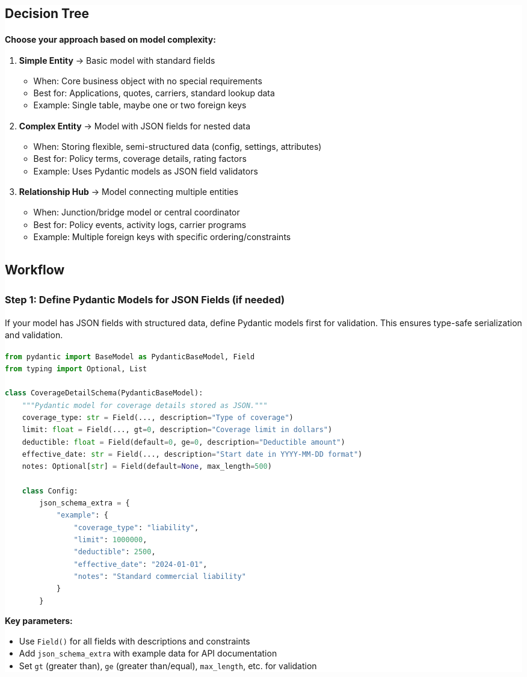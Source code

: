 ## Decision Tree

**Choose your approach based on model complexity:**

1. **Simple Entity** → Basic model with standard fields
   - When: Core business object with no special requirements
   - Best for: Applications, quotes, carriers, standard lookup data
   - Example: Single table, maybe one or two foreign keys

2. **Complex Entity** → Model with JSON fields for nested data
   - When: Storing flexible, semi-structured data (config, settings, attributes)
   - Best for: Policy terms, coverage details, rating factors
   - Example: Uses Pydantic models as JSON field validators

3. **Relationship Hub** → Model connecting multiple entities
   - When: Junction/bridge model or central coordinator
   - Best for: Policy events, activity logs, carrier programs
   - Example: Multiple foreign keys with specific ordering/constraints

## Workflow

### Step 1: Define Pydantic Models for JSON Fields (if needed)

If your model has JSON fields with structured data, define Pydantic models first for validation.
This ensures type-safe serialization and validation.

```python
from pydantic import BaseModel as PydanticBaseModel, Field
from typing import Optional, List

class CoverageDetailSchema(PydanticBaseModel):
    """Pydantic model for coverage details stored as JSON."""
    coverage_type: str = Field(..., description="Type of coverage")
    limit: float = Field(..., gt=0, description="Coverage limit in dollars")
    deductible: float = Field(default=0, ge=0, description="Deductible amount")
    effective_date: str = Field(..., description="Start date in YYYY-MM-DD format")
    notes: Optional[str] = Field(default=None, max_length=500)

    class Config:
        json_schema_extra = {
            "example": {
                "coverage_type": "liability",
                "limit": 1000000,
                "deductible": 2500,
                "effective_date": "2024-01-01",
                "notes": "Standard commercial liability"
            }
        }
```

**Key parameters:**
- Use `Field()` for all fields with descriptions and constraints
- Add `json_schema_extra` with example data for API documentation
- Set `gt` (greater than), `ge` (greater than/equal), `max_length`, etc. for validation
